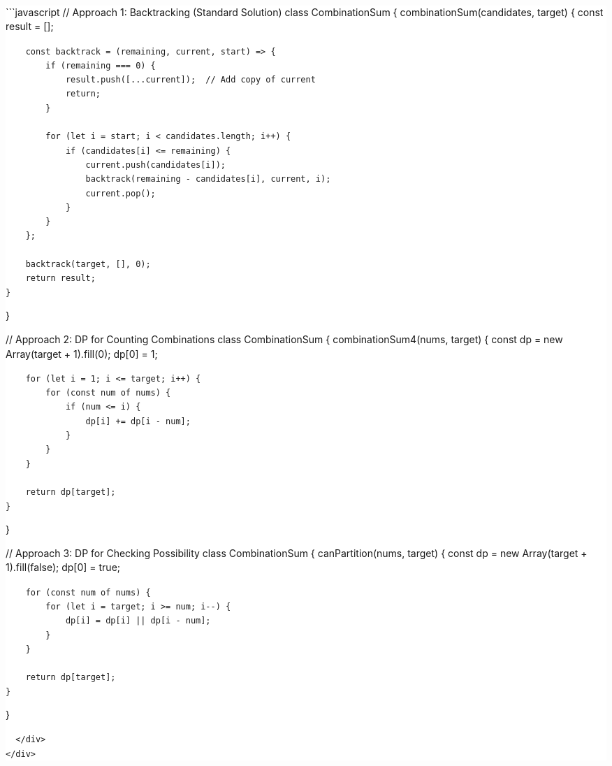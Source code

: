   <div class="tab-content javascript">
```javascript
// Approach 1: Backtracking (Standard Solution)
class CombinationSum {
    combinationSum(candidates, target) {
        const result = [];
        
        const backtrack = (remaining, current, start) => {
            if (remaining === 0) {
                result.push([...current]);  // Add copy of current
                return;
            }
            
            for (let i = start; i < candidates.length; i++) {
                if (candidates[i] <= remaining) {
                    current.push(candidates[i]);
                    backtrack(remaining - candidates[i], current, i);
                    current.pop();
                }
            }
        };
        
        backtrack(target, [], 0);
        return result;
    }
}

// Approach 2: DP for Counting Combinations
class CombinationSum {
    combinationSum4(nums, target) {
        const dp = new Array(target + 1).fill(0);
        dp[0] = 1;
        
        for (let i = 1; i <= target; i++) {
            for (const num of nums) {
                if (num <= i) {
                    dp[i] += dp[i - num];
                }
            }
        }
        
        return dp[target];
    }
}

// Approach 3: DP for Checking Possibility
class CombinationSum {
    canPartition(nums, target) {
        const dp = new Array(target + 1).fill(false);
        dp[0] = true;
        
        for (const num of nums) {
            for (let i = target; i >= num; i--) {
                dp[i] = dp[i] || dp[i - num];
            }
        }
        
        return dp[target];
    }
}
```
  </div>
</div>
